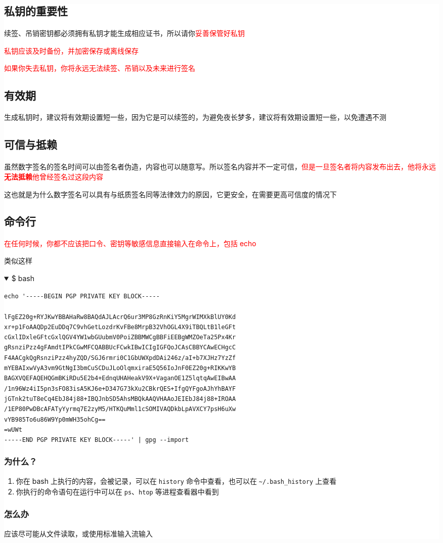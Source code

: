 ## 私钥的重要性
续签、吊销密钥都必须拥有私钥才能生成相应证书，所以请你<span style="color: red">妥善保管好私钥</span>

<span style="color: red">私钥应该及时备份，并加密保存或离线保存</span>

<span style="color: red">如果你失去私钥，你将永远无法续签、吊销以及未来进行签名</span>

## 有效期
生成私钥时，建议将有效期设置短一些，因为它是可以续签的，为避免夜长梦多，建议将有效期设置短一些，以免遭遇不测

## 可信与抵赖
虽然数字签名的签名时间可以由签名者伪造，内容也可以随意写。所以签名内容并不一定可信，<span style="color: red">但是一旦签名者将内容发布出去，他将永远**无法抵赖**他曾经签名过这段内容</span>

这也就是为什么数字签名可以具有与纸质签名同等法律效力的原因，它更安全，在需要更高可信度的情况下

## 命令行
<span style="color: red">在任何时候，你都不应该把口令、密钥等敏感信息直接输入在命令上，包括 echo</span>

类似这样

<details open="open">

<summary>$ bash</summary>

```shell
echo '-----BEGIN PGP PRIVATE KEY BLOCK-----

lFgEZ20g+RYJKwYBBAHaRw8BAQdAJLAcrQ6ur3MP8GzRnKiY5MgrWIMXkBlUY0Kd
xr+p1FoAAQDp2EuDDq7C9vhGetLozdrKvFBe8MrpB32VhOGL4X9iTBQLtB1leGFt
cGxlIDxleGFtcGxlQGV4YW1wbGUubmV0PoiZBBMWCgBBFiEEBgWMZOeTa25Px4Kr
gRsnziPzz4gFAmdtIPkCGwMFCQABBUcFCwkIBwICIgIGFQoJCAsCBBYCAwECHgcC
F4AACgkQgRsnziPzz4hyZQD/SGJ6rmri0C1GbUWXpdDAi246z/aI+b7XJHz7YzZf
mYEBAIxwVyA3vm9GtNgI3bmCuSCDuJLoOlqmxiraE5Q56IoJnF0EZ20g+RIKKwYB
BAGXVQEFAQEHQGmBKiRDu5E2b4+EdnqUHAHeakV9X+VaganOE1Z5lqtqAwEIBwAA
/1n96Wz4iI5pn3sFO83isA5KJ6e+D347G73kXu2CBkrQES+IfgQYFgoAJhYhBAYF
jGTnk2tuT8eCq4EbJ84j88+IBQJnbSD5AhsMBQkAAQVHAAoJEIEbJ84j88+IROAA
/1EP80PwDBcAFATyYyrmq7E2zyM5/HTKQuMml1cSOMIVAQDkbLpAVXCY7psH6uXw
vYB985To6u86W9Yp0mWH35ohCg==
=wUWt
-----END PGP PRIVATE KEY BLOCK-----' | gpg --import
```

</details>

### 为什么？
1. 你在 bash 上执行的内容，会被记录，可以在 `history` 命令中查看，也可以在 `~/.bash_history` 上查看
2. 你执行的命令语句在运行中可以在 `ps`、`htop` 等进程查看器中看到

### 怎么办
应该尽可能从文件读取，或使用标准输入流输入
